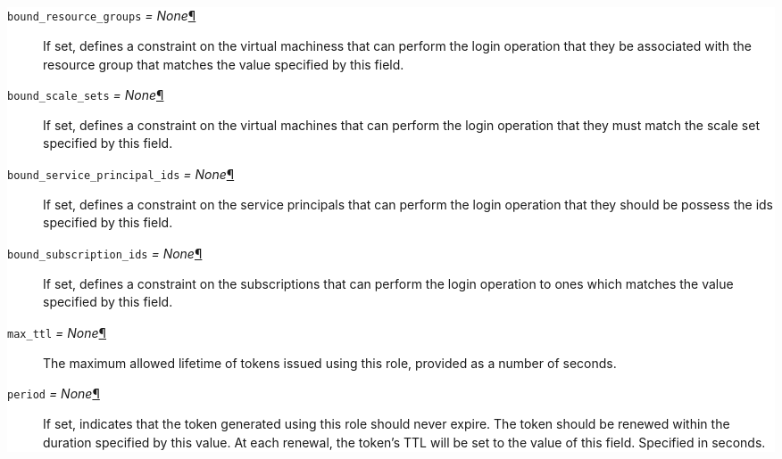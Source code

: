 <dl class="attribute">
<dt id="pulumi_vault.azure.AuthBackendRole.bound_resource_groups">
<code class="sig-name descname">bound_resource_groups</code><em class="property"> = None</em><a class="headerlink" href="#pulumi_vault.azure.AuthBackendRole.bound_resource_groups" title="Permalink to this definition">¶</a></dt>
<dd><p>If set, defines a constraint on the virtual
machiness that can perform the login operation that they be associated with
the resource group that matches the value specified by this field.</p>
</dd></dl>

<dl class="attribute">
<dt id="pulumi_vault.azure.AuthBackendRole.bound_scale_sets">
<code class="sig-name descname">bound_scale_sets</code><em class="property"> = None</em><a class="headerlink" href="#pulumi_vault.azure.AuthBackendRole.bound_scale_sets" title="Permalink to this definition">¶</a></dt>
<dd><p>If set, defines a constraint on the virtual
machines that can perform the login operation that they must match the scale set
specified by this field.</p>
</dd></dl>

<dl class="attribute">
<dt id="pulumi_vault.azure.AuthBackendRole.bound_service_principal_ids">
<code class="sig-name descname">bound_service_principal_ids</code><em class="property"> = None</em><a class="headerlink" href="#pulumi_vault.azure.AuthBackendRole.bound_service_principal_ids" title="Permalink to this definition">¶</a></dt>
<dd><p>If set, defines a constraint on the
service principals that can perform the login operation that they should be possess
the ids specified by this field.</p>
</dd></dl>

<dl class="attribute">
<dt id="pulumi_vault.azure.AuthBackendRole.bound_subscription_ids">
<code class="sig-name descname">bound_subscription_ids</code><em class="property"> = None</em><a class="headerlink" href="#pulumi_vault.azure.AuthBackendRole.bound_subscription_ids" title="Permalink to this definition">¶</a></dt>
<dd><p>If set, defines a constraint on the subscriptions
that can perform the login operation to ones which  matches the value specified by this
field.</p>
</dd></dl>

<dl class="attribute">
<dt id="pulumi_vault.azure.AuthBackendRole.max_ttl">
<code class="sig-name descname">max_ttl</code><em class="property"> = None</em><a class="headerlink" href="#pulumi_vault.azure.AuthBackendRole.max_ttl" title="Permalink to this definition">¶</a></dt>
<dd><p>The maximum allowed lifetime of tokens
issued using this role, provided as a number of seconds.</p>
</dd></dl>

<dl class="attribute">
<dt id="pulumi_vault.azure.AuthBackendRole.period">
<code class="sig-name descname">period</code><em class="property"> = None</em><a class="headerlink" href="#pulumi_vault.azure.AuthBackendRole.period" title="Permalink to this definition">¶</a></dt>
<dd><p>If set, indicates that the
token generated using this role should never expire. The token should be renewed within the
duration specified by this value. At each renewal, the token’s TTL will be set to the
value of this field. Specified in seconds.</p>
</dd></dl>

